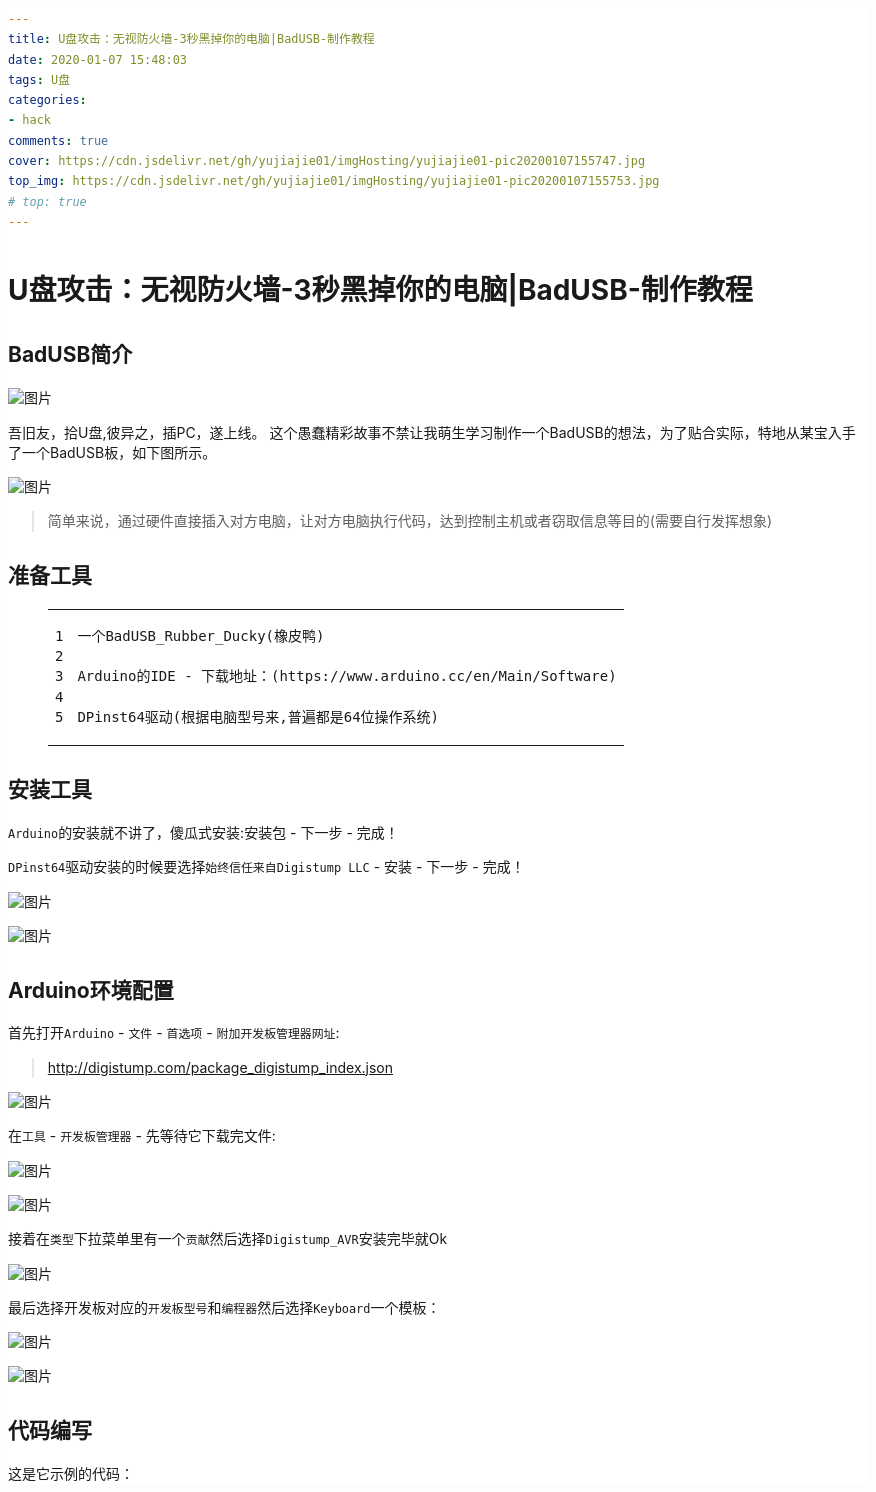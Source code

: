 ```yaml
---
title: U盘攻击：无视防火墙-3秒黑掉你的电脑|BadUSB-制作教程
date: 2020-01-07 15:48:03
tags: U盘
categories: 
- hack
comments: true
cover: https://cdn.jsdelivr.net/gh/yujiajie01/imgHosting/yujiajie01-pic20200107155747.jpg
top_img: https://cdn.jsdelivr.net/gh/yujiajie01/imgHosting/yujiajie01-pic20200107155753.jpg
# top: true
---
```

<meta name="referrer" content="no-referrer" />

# U盘攻击：无视防火墙-3秒黑掉你的电脑|BadUSB-制作教程

<div class="post-content">
            <iframe frameborder="no" border="0" marginwidth="0" marginheight="0" width="330" height="86" src="//music.163.com/outchain/player?type=2&amp;id=552194857&amp;auto=1&amp;height=66"></iframe>

<h2 id="BadUSB简介"><a href="#BadUSB简介" class="headerlink" title="BadUSB简介"></a>BadUSB简介</h2><p><img src="https://liuwx-1259310507.cos.ap-chengdu.myqcloud.com/img/103.jpg" alt="图片"></p>
<p>吾旧友，拾U盘,彼异之，插PC，遂上线。 这个愚蠢精彩故事不禁让我萌生学习制作一个BadUSB的想法，为了贴合实际，特地从某宝入手了一个BadUSB板，如下图所示。</p>
<p><img src="https://liuwx-1259310507.cos.ap-chengdu.myqcloud.com/img/102.jpg" alt="图片"></p>
<blockquote>
<p>简单来说，通过硬件直接插入对方电脑，让对方电脑执行代码，达到控制主机或者窃取信息等目的(需要自行发挥想象)</p>
</blockquote>
<h2 id="准备工具"><a href="#准备工具" class="headerlink" title="准备工具"></a>准备工具</h2><figure class="highlight plain"><table><tbody><tr><td class="gutter"><pre><span class="line">1</span><br><span class="line">2</span><br><span class="line">3</span><br><span class="line">4</span><br><span class="line">5</span><br></pre></td><td class="code"><pre><span class="line">一个BadUSB_Rubber_Ducky(橡皮鸭)</span><br><span class="line"></span><br><span class="line">Arduino的IDE - 下载地址：(https://www.arduino.cc/en/Main/Software)</span><br><span class="line"></span><br><span class="line">DPinst64驱动(根据电脑型号来,普遍都是64位操作系统)</span><br></pre></td></tr></tbody></table></figure>

<h2 id="安装工具"><a href="#安装工具" class="headerlink" title="安装工具"></a>安装工具</h2><p><code>Arduino</code>的安装就不讲了，傻瓜式安装:安装包 - 下一步 - 完成！</p>
<p><code>DPinst64</code>驱动安装的时候要选择<code>始终信任来自Digistump LLC</code> - 安装 - 下一步 - 完成！</p>
<p><img src="https://liuwx-1259310507.cos.ap-chengdu.myqcloud.com/img/294.png" alt="图片"></p>
<p><img src="https://liuwx-1259310507.cos.ap-chengdu.myqcloud.com/img/295.png" alt="图片"></p>
<h2 id="Arduino环境配置"><a href="#Arduino环境配置" class="headerlink" title="Arduino环境配置"></a>Arduino环境配置</h2><p>首先打开<code>Arduino</code> - <code>文件</code> - <code>首选项</code> - <code>附加开发板管理器网址</code>:</p>
<blockquote>
<p><a href="http://digistump.com/package_digistump_index.json" target="_blank" rel="noopener">http://digistump.com/package_digistump_index.json</a></p>
</blockquote>
<p><img src="https://liuwx-1259310507.cos.ap-chengdu.myqcloud.com/img/296.png" alt="图片"></p>
<p>在<code>工具</code> - <code>开发板管理器</code> - 先等待它下载完文件:</p>
<p><img src="https://liuwx-1259310507.cos.ap-chengdu.myqcloud.com/img/297.png" alt="图片"></p>
<p><img src="https://liuwx-1259310507.cos.ap-chengdu.myqcloud.com/img/298.png" alt="图片"></p>
<p>接着在<code>类型</code>下拉菜单里有一个<code>贡献</code>然后选择<code>Digistump_AVR</code>安装完毕就Ok</p>
<p><img src="https://liuwx-1259310507.cos.ap-chengdu.myqcloud.com/img/299.png" alt="图片"></p>
<p>最后选择开发板对应的<code>开发板型号</code>和<code>编程器</code>然后选择<code>Keyboard</code>一个模板：</p>
<p><img src="https://liuwx-1259310507.cos.ap-chengdu.myqcloud.com/img/300.png" alt="图片"></p>
<p><img src="https://liuwx-1259310507.cos.ap-chengdu.myqcloud.com/img/301.png" alt="图片"></p>
<h2 id="代码编写"><a href="#代码编写" class="headerlink" title="代码编写"></a>代码编写</h2><p>这是它示例的代码：</p>